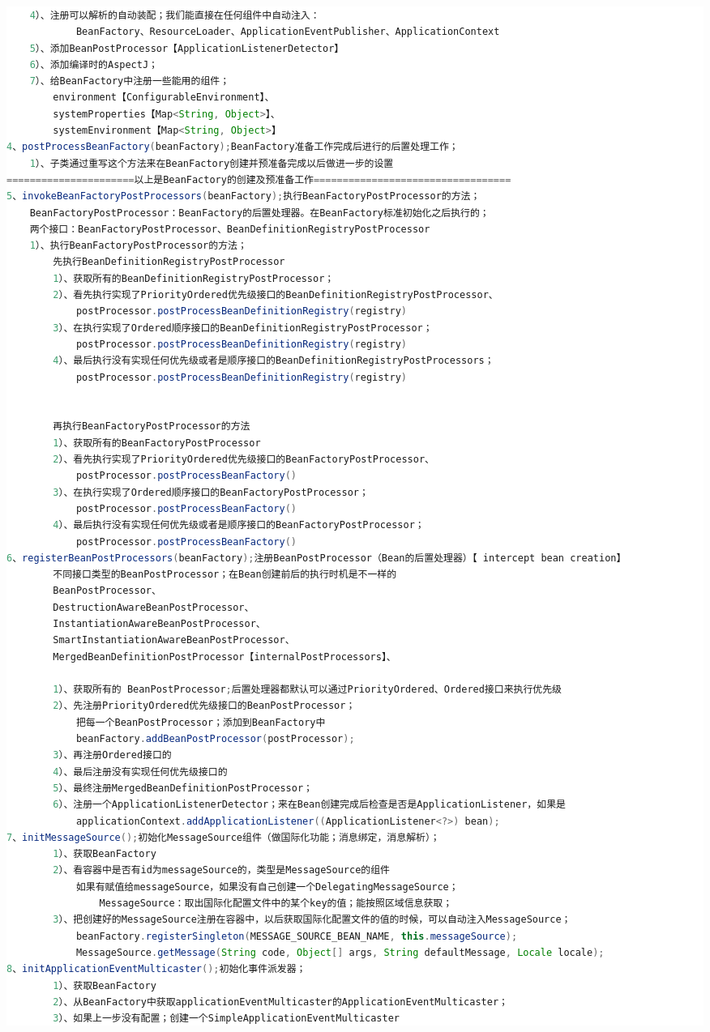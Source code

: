 ```java
	4）、注册可以解析的自动装配；我们能直接在任何组件中自动注入：
			BeanFactory、ResourceLoader、ApplicationEventPublisher、ApplicationContext
	5）、添加BeanPostProcessor【ApplicationListenerDetector】
	6）、添加编译时的AspectJ；
	7）、给BeanFactory中注册一些能用的组件；
		environment【ConfigurableEnvironment】、
		systemProperties【Map<String, Object>】、
		systemEnvironment【Map<String, Object>】
4、postProcessBeanFactory(beanFactory);BeanFactory准备工作完成后进行的后置处理工作；
	1）、子类通过重写这个方法来在BeanFactory创建并预准备完成以后做进一步的设置
======================以上是BeanFactory的创建及预准备工作==================================
5、invokeBeanFactoryPostProcessors(beanFactory);执行BeanFactoryPostProcessor的方法；
	BeanFactoryPostProcessor：BeanFactory的后置处理器。在BeanFactory标准初始化之后执行的；
	两个接口：BeanFactoryPostProcessor、BeanDefinitionRegistryPostProcessor
	1）、执行BeanFactoryPostProcessor的方法；
		先执行BeanDefinitionRegistryPostProcessor
		1）、获取所有的BeanDefinitionRegistryPostProcessor；
		2）、看先执行实现了PriorityOrdered优先级接口的BeanDefinitionRegistryPostProcessor、
			postProcessor.postProcessBeanDefinitionRegistry(registry)
		3）、在执行实现了Ordered顺序接口的BeanDefinitionRegistryPostProcessor；
			postProcessor.postProcessBeanDefinitionRegistry(registry)
		4）、最后执行没有实现任何优先级或者是顺序接口的BeanDefinitionRegistryPostProcessors；
			postProcessor.postProcessBeanDefinitionRegistry(registry)
			
		
		再执行BeanFactoryPostProcessor的方法
		1）、获取所有的BeanFactoryPostProcessor
		2）、看先执行实现了PriorityOrdered优先级接口的BeanFactoryPostProcessor、
			postProcessor.postProcessBeanFactory()
		3）、在执行实现了Ordered顺序接口的BeanFactoryPostProcessor；
			postProcessor.postProcessBeanFactory()
		4）、最后执行没有实现任何优先级或者是顺序接口的BeanFactoryPostProcessor；
			postProcessor.postProcessBeanFactory()
6、registerBeanPostProcessors(beanFactory);注册BeanPostProcessor（Bean的后置处理器）【 intercept bean creation】
		不同接口类型的BeanPostProcessor；在Bean创建前后的执行时机是不一样的
		BeanPostProcessor、
		DestructionAwareBeanPostProcessor、
		InstantiationAwareBeanPostProcessor、
		SmartInstantiationAwareBeanPostProcessor、
		MergedBeanDefinitionPostProcessor【internalPostProcessors】、
		
		1）、获取所有的 BeanPostProcessor;后置处理器都默认可以通过PriorityOrdered、Ordered接口来执行优先级
		2）、先注册PriorityOrdered优先级接口的BeanPostProcessor；
			把每一个BeanPostProcessor；添加到BeanFactory中
			beanFactory.addBeanPostProcessor(postProcessor);
		3）、再注册Ordered接口的
		4）、最后注册没有实现任何优先级接口的
		5）、最终注册MergedBeanDefinitionPostProcessor；
		6）、注册一个ApplicationListenerDetector；来在Bean创建完成后检查是否是ApplicationListener，如果是
			applicationContext.addApplicationListener((ApplicationListener<?>) bean);
7、initMessageSource();初始化MessageSource组件（做国际化功能；消息绑定，消息解析）；
		1）、获取BeanFactory
		2）、看容器中是否有id为messageSource的，类型是MessageSource的组件
			如果有赋值给messageSource，如果没有自己创建一个DelegatingMessageSource；
				MessageSource：取出国际化配置文件中的某个key的值；能按照区域信息获取；
		3）、把创建好的MessageSource注册在容器中，以后获取国际化配置文件的值的时候，可以自动注入MessageSource；
			beanFactory.registerSingleton(MESSAGE_SOURCE_BEAN_NAME, this.messageSource);	
			MessageSource.getMessage(String code, Object[] args, String defaultMessage, Locale locale);
8、initApplicationEventMulticaster();初始化事件派发器；
		1）、获取BeanFactory
		2）、从BeanFactory中获取applicationEventMulticaster的ApplicationEventMulticaster；
		3）、如果上一步没有配置；创建一个SimpleApplicationEventMulticaster
```